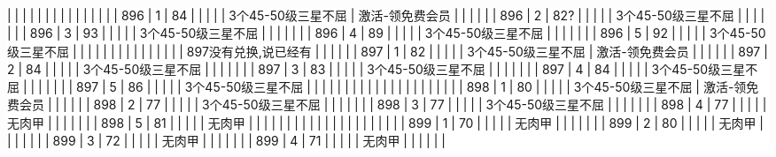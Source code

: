 |      |      |      |      |            |        |          |                                                                    |                                                  |                                                     |      |      |      |
| 896  | 1    | 84   |      |            |        |          | 3个45-50级三星不屈                                                 | 激活-领免费会员                                  |                                                     |      |      |      |
| 896  | 2    | 82?  |      |            |        |          | 3个45-50级三星不屈                                                 |                                                  |                                                     |      |      |      |
| 896  | 3    | 93   |      |            |        |          | 3个45-50级三星不屈                                                 |                                                  |                                                     |      |      |      |
| 896  | 4    | 89   |      |            |        |          | 3个45-50级三星不屈                                                 |                                                  |                                                     |      |      |      |
| 896  | 5    | 92   |      |            |        |          | 3个45-50级三星不屈                                                 |                                                  |                                                     |      |      |      |
|      |      |      |      |            |        |          |                                                                    | 897没有兑换,说已经有                             |                                                     |      |      |      |
| 897  | 1    | 82   |      |            |        |          | 3个45-50级三星不屈                                                 | 激活-领免费会员                                  |                                                     |      |      |      |
| 897  | 2    | 84   |      |            |        |          | 3个45-50级三星不屈                                                 |                                                  |                                                     |      |      |      |
| 897  | 3    | 83   |      |            |        |          | 3个45-50级三星不屈                                                 |                                                  |                                                     |      |      |      |
| 897  | 4    | 84   |      |            |        |          | 3个45-50级三星不屈                                                 |                                                  |                                                     |      |      |      |
| 897  | 5    | 86   |      |            |        |          | 3个45-50级三星不屈                                                 |                                                  |                                                     |      |      |      |
|      |      |      |      |            |        |          |                                                                    |                                                  |                                                     |      |      |      |
| 898  | 1    | 80   |      |            |        |          | 3个45-50级三星不屈                                                 | 激活-领免费会员                                  |                                                     |      |      |      |
| 898  | 2    | 77   |      |            |        |          | 3个45-50级三星不屈                                                 |                                                  |                                                     |      |      |      |
| 898  | 3    | 77   |      |            |        |          | 3个45-50级三星不屈                                                 |                                                  |                                                     |      |      |      |
| 898  | 4    | 77   |      |            |        |          | 无肉甲                                                             |                                                  |                                                     |      |      |      |
| 898  | 5    | 81   |      |            |        |          | 无肉甲                                                             |                                                  |                                                     |      |      |      |
|      |      |      |      |            |        |          |                                                                    |                                                  |                                                     |      |      |      |
| 899  | 1    | 70   |      |            |        |          | 无肉甲                                                             |                                                  |                                                     |      |      |      |
| 899  | 2    | 80   |      |            |        |          | 无肉甲                                                             |                                                  |                                                     |      |      |      |
| 899  | 3    | 72   |      |            |        |          | 无肉甲                                                             |                                                  |                                                     |      |      |      |
| 899  | 4    | 71   |      |            |        |          | 无肉甲                                                             |                                                  |                                                     |      |      |      |